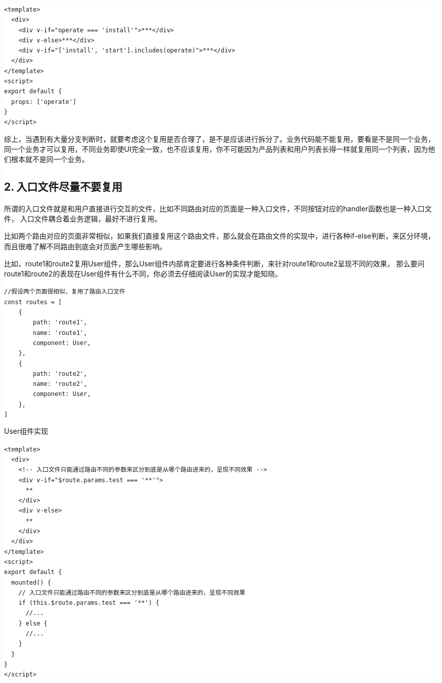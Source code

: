     
    <template>
      <div>
        <div v-if="operate === 'install'">***</div>
        <div v-else>***</div>
        <div v-if="['install', 'start'].includes(operate)">***</div>
      </div>
    </template>
    <script>
    export default {
      props: ['operate']
    }
    </script>
    

综上，当遇到有大量分支判断时，就要考虑这个复用是否合理了，是不是应该进行拆分了。业务代码能不能复用，要看是不是同一个业务，同一个业务才可以复用，不同业务即使UI完全一致，也不应该复用，你不可能因为产品列表和用户列表长得一样就复用同一个列表，因为他们根本就不是同一个业务。

2\. 入口文件尽量不要复用
--------------

所谓的入口文件就是和用户直接进行交互的文件，比如不同路由对应的页面是一种入口文件，不同按钮对应的handler函数也是一种入口文件， 入口文件耦合着业务逻辑，最好不进行复用。

比如两个路由对应的页面非常相似，如果我们直接复用这个路由文件，那么就会在路由文件的实现中，进行各种if-else判断，来区分环境， 而且很难了解不同路由到底会对页面产生哪些影响。

比如，route1和route2复用User组件，那么User组件内部肯定要进行各种条件判断，来针对route1和route2呈现不同的效果， 那么要问route1和route2的表现在User组件有什么不同，你必须去仔细阅读User的实现才能知晓。

    //假设两个页面很相似，复用了路由入口文件
    const routes = [
        {
            path: 'route1',
            name: 'route1',
            component: User,
        },
        {
            path: 'route2',
            name: 'route2',
            component: User,
        },
    ]
    

User组件实现

    
    <template>
      <div>
        <!-- 入口文件只能通过路由不同的参数来区分到底是从哪个路由进来的，呈现不同效果 -->
        <div v-if="$route.params.test === '**'">
          **
        </div>
        <div v-else>
          **
        </div>
      </div>
    </template>
    <script>
    export default {
      mounted() {
        // 入口文件只能通过路由不同的参数来区分到底是从哪个路由进来的，呈现不同效果
        if (this.$route.params.test === '**') {
          //...
        } else {
          //...
        }
      }
    }
    </script>